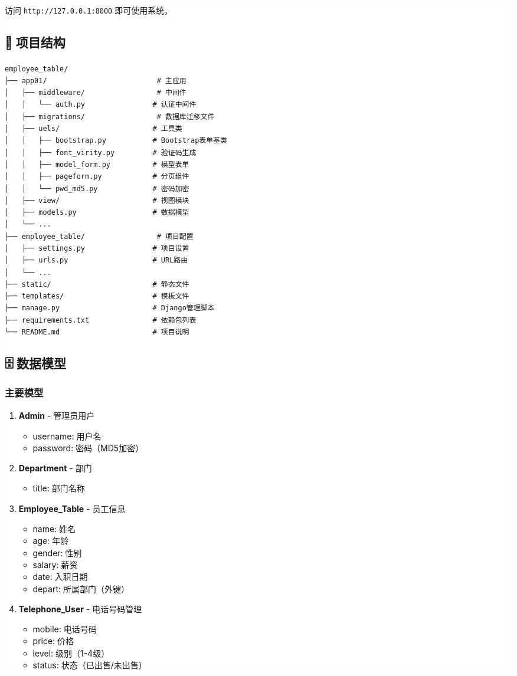 访问 `http://127.0.0.1:8000` 即可使用系统。

## 📁 项目结构

```
employee_table/
├── app01/                          # 主应用
│   ├── middleware/                 # 中间件
│   │   └── auth.py                # 认证中间件
│   ├── migrations/                 # 数据库迁移文件
│   ├── uels/                      # 工具类
│   │   ├── bootstrap.py           # Bootstrap表单基类
│   │   ├── font_virity.py         # 验证码生成
│   │   ├── model_form.py          # 模型表单
│   │   ├── pageform.py            # 分页组件
│   │   └── pwd_md5.py             # 密码加密
│   ├── view/                      # 视图模块
│   ├── models.py                  # 数据模型
│   └── ...
├── employee_table/                 # 项目配置
│   ├── settings.py                # 项目设置
│   ├── urls.py                    # URL路由
│   └── ...
├── static/                        # 静态文件
├── templates/                     # 模板文件
├── manage.py                      # Django管理脚本
├── requirements.txt               # 依赖包列表
└── README.md                      # 项目说明
```

## 🗄️ 数据模型

### 主要模型

1. **Admin** - 管理员用户
   - username: 用户名
   - password: 密码（MD5加密）

2. **Department** - 部门
   - title: 部门名称

3. **Employee_Table** - 员工信息
   - name: 姓名
   - age: 年龄
   - gender: 性别
   - salary: 薪资
   - date: 入职日期
   - depart: 所属部门（外键）

4. **Telephone_User** - 电话号码管理
   - mobile: 电话号码
   - price: 价格
   - level: 级别（1-4级）
   - status: 状态（已出售/未出售）
